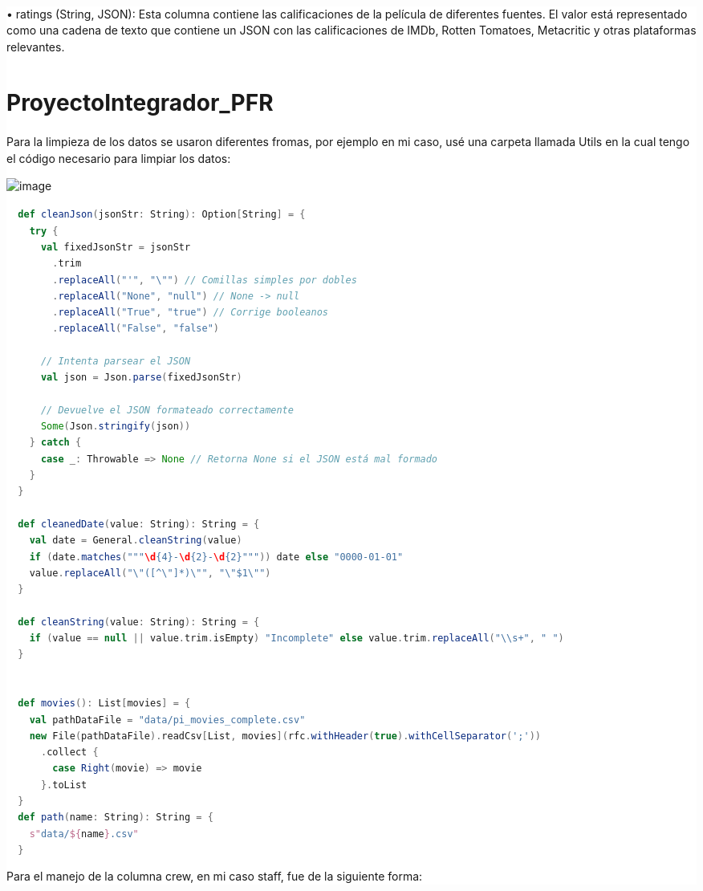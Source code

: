 •	ratings (String, JSON):
Esta columna contiene las calificaciones de la película de diferentes fuentes. El valor está representado como una cadena de texto que contiene un JSON con las calificaciones de IMDb, Rotten Tomatoes, Metacritic y otras plataformas relevantes.

# ProyectoIntegrador_PFR
Para la limpieza de los datos se usaron diferentes fromas, por ejemplo en mi caso, usé una carpeta llamada Utils en la cual tengo el código necesario para limpiar los datos:

![image](https://github.com/user-attachments/assets/2bc60660-099a-4272-a911-435a0e29c30a)

```Scala
  def cleanJson(jsonStr: String): Option[String] = {
    try {
      val fixedJsonStr = jsonStr
        .trim
        .replaceAll("'", "\"") // Comillas simples por dobles
        .replaceAll("None", "null") // None -> null
        .replaceAll("True", "true") // Corrige booleanos
        .replaceAll("False", "false")

      // Intenta parsear el JSON
      val json = Json.parse(fixedJsonStr)

      // Devuelve el JSON formateado correctamente
      Some(Json.stringify(json))
    } catch {
      case _: Throwable => None // Retorna None si el JSON está mal formado
    }
  }

  def cleanedDate(value: String): String = {
    val date = General.cleanString(value)
    if (date.matches("""\d{4}-\d{2}-\d{2}""")) date else "0000-01-01"
    value.replaceAll("\"([^\"]*)\"", "\"$1\"")
  }

  def cleanString(value: String): String = {
    if (value == null || value.trim.isEmpty) "Incomplete" else value.trim.replaceAll("\\s+", " ")
  }


  def movies(): List[movies] = {
    val pathDataFile = "data/pi_movies_complete.csv"
    new File(pathDataFile).readCsv[List, movies](rfc.withHeader(true).withCellSeparator(';'))
      .collect {
        case Right(movie) => movie
      }.toList
  }
  def path(name: String): String = {
    s"data/${name}.csv"
  }
```
Para el manejo de la columna crew, en mi caso staff, fue de la siguiente forma: 
